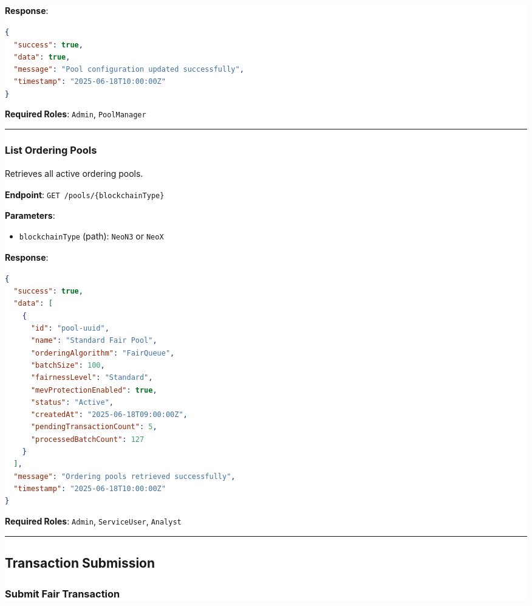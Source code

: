 **Response**:
```json
{
  "success": true,
  "data": true,
  "message": "Pool configuration updated successfully",
  "timestamp": "2025-06-18T10:00:00Z"
}
```

**Required Roles**: `Admin`, `PoolManager`

---

### List Ordering Pools

Retrieves all active ordering pools.

**Endpoint**: `GET /pools/{blockchainType}`

**Parameters**:
- `blockchainType` (path): `NeoN3` or `NeoX`

**Response**:
```json
{
  "success": true,
  "data": [
    {
      "id": "pool-uuid",
      "name": "Standard Fair Pool",
      "orderingAlgorithm": "FairQueue",
      "batchSize": 100,
      "fairnessLevel": "Standard",
      "mevProtectionEnabled": true,
      "status": "Active",
      "createdAt": "2025-06-18T09:00:00Z",
      "pendingTransactionCount": 5,
      "processedBatchCount": 127
    }
  ],
  "message": "Ordering pools retrieved successfully",
  "timestamp": "2025-06-18T10:00:00Z"
}
```

**Required Roles**: `Admin`, `ServiceUser`, `Analyst`

---

## Transaction Submission

### Submit Fair Transaction
